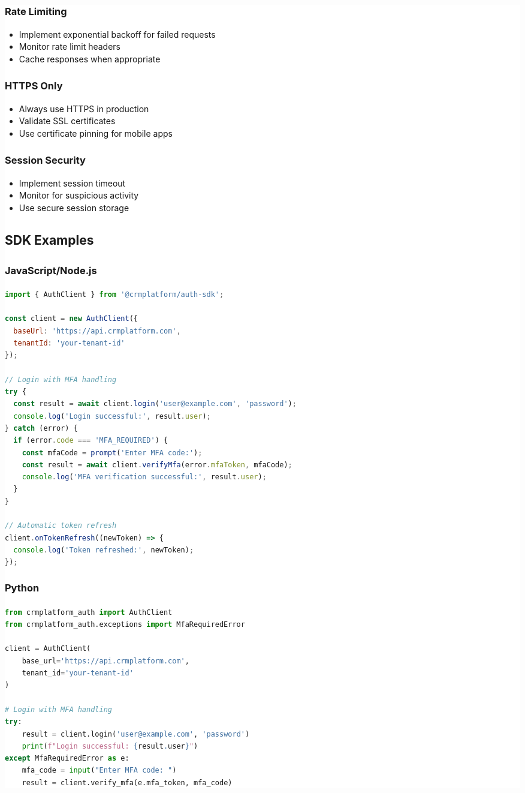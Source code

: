 ### Rate Limiting
- Implement exponential backoff for failed requests
- Monitor rate limit headers
- Cache responses when appropriate

### HTTPS Only
- Always use HTTPS in production
- Validate SSL certificates
- Use certificate pinning for mobile apps

### Session Security
- Implement session timeout
- Monitor for suspicious activity
- Use secure session storage

## SDK Examples

### JavaScript/Node.js

```javascript
import { AuthClient } from '@crmplatform/auth-sdk';

const client = new AuthClient({
  baseUrl: 'https://api.crmplatform.com',
  tenantId: 'your-tenant-id'
});

// Login with MFA handling
try {
  const result = await client.login('user@example.com', 'password');
  console.log('Login successful:', result.user);
} catch (error) {
  if (error.code === 'MFA_REQUIRED') {
    const mfaCode = prompt('Enter MFA code:');
    const result = await client.verifyMfa(error.mfaToken, mfaCode);
    console.log('MFA verification successful:', result.user);
  }
}

// Automatic token refresh
client.onTokenRefresh((newToken) => {
  console.log('Token refreshed:', newToken);
});
```

### Python

```python
from crmplatform_auth import AuthClient
from crmplatform_auth.exceptions import MfaRequiredError

client = AuthClient(
    base_url='https://api.crmplatform.com',
    tenant_id='your-tenant-id'
)

# Login with MFA handling
try:
    result = client.login('user@example.com', 'password')
    print(f"Login successful: {result.user}")
except MfaRequiredError as e:
    mfa_code = input("Enter MFA code: ")
    result = client.verify_mfa(e.mfa_token, mfa_code)
```